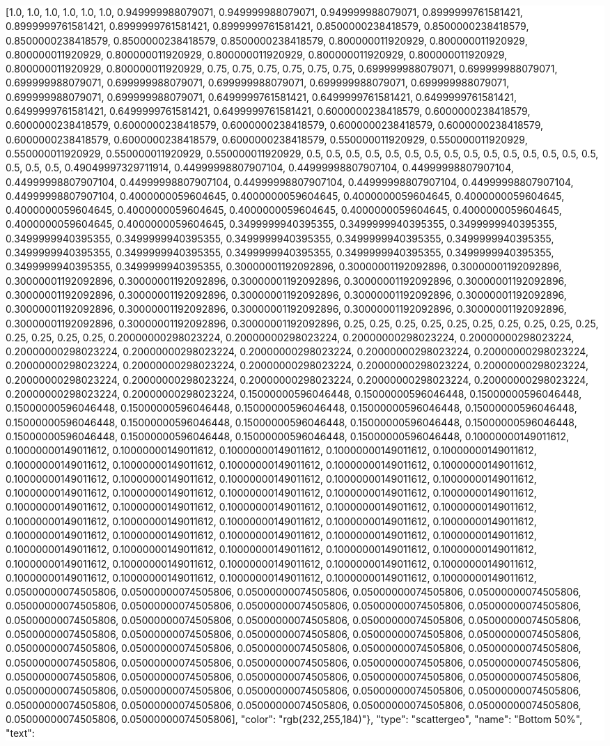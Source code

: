 [1.0, 1.0, 1.0, 1.0, 1.0, 1.0, 0.949999988079071, 0.949999988079071, 0.949999988079071, 0.8999999761581421, 0.8999999761581421, 0.8999999761581421, 0.8999999761581421, 0.8500000238418579, 0.8500000238418579, 0.8500000238418579, 0.8500000238418579, 0.8500000238418579, 0.800000011920929, 0.800000011920929, 0.800000011920929, 0.800000011920929, 0.800000011920929, 0.800000011920929, 0.800000011920929, 0.800000011920929, 0.800000011920929, 0.75, 0.75, 0.75, 0.75, 0.75, 0.75, 0.699999988079071, 0.699999988079071, 0.699999988079071, 0.699999988079071, 0.699999988079071, 0.699999988079071, 0.699999988079071, 0.699999988079071, 0.699999988079071, 0.6499999761581421, 0.6499999761581421, 0.6499999761581421, 0.6499999761581421, 0.6499999761581421, 0.6499999761581421, 0.6000000238418579, 0.6000000238418579, 0.6000000238418579, 0.6000000238418579, 0.6000000238418579, 0.6000000238418579, 0.6000000238418579, 0.6000000238418579, 0.6000000238418579, 0.6000000238418579, 0.550000011920929, 0.550000011920929, 0.550000011920929, 0.550000011920929, 0.550000011920929, 0.5, 0.5, 0.5, 0.5, 0.5, 0.5, 0.5, 0.5, 0.5, 0.5, 0.5, 0.5, 0.5, 0.5, 0.5, 0.5, 0.5, 0.5, 0.49049997329711914, 0.44999998807907104, 0.44999998807907104, 0.44999998807907104, 0.44999998807907104, 0.44999998807907104, 0.44999998807907104, 0.44999998807907104, 0.44999998807907104, 0.44999998807907104, 0.4000000059604645, 0.4000000059604645, 0.4000000059604645, 0.4000000059604645, 0.4000000059604645, 0.4000000059604645, 0.4000000059604645, 0.4000000059604645, 0.4000000059604645, 0.4000000059604645, 0.4000000059604645, 0.3499999940395355, 0.3499999940395355, 0.3499999940395355, 0.3499999940395355, 0.3499999940395355, 0.3499999940395355, 0.3499999940395355, 0.3499999940395355, 0.3499999940395355, 0.3499999940395355, 0.3499999940395355, 0.3499999940395355, 0.3499999940395355, 0.3499999940395355, 0.3499999940395355, 0.30000001192092896, 0.30000001192092896, 0.30000001192092896, 0.30000001192092896, 0.30000001192092896, 0.30000001192092896, 0.30000001192092896, 0.30000001192092896, 0.30000001192092896, 0.30000001192092896, 0.30000001192092896, 0.30000001192092896, 0.30000001192092896, 0.30000001192092896, 0.30000001192092896, 0.30000001192092896, 0.30000001192092896, 0.30000001192092896, 0.30000001192092896, 0.30000001192092896, 0.30000001192092896, 0.25, 0.25, 0.25, 0.25, 0.25, 0.25, 0.25, 0.25, 0.25, 0.25, 0.25, 0.25, 0.25, 0.25, 0.20000000298023224, 0.20000000298023224, 0.20000000298023224, 0.20000000298023224, 0.20000000298023224, 0.20000000298023224, 0.20000000298023224, 0.20000000298023224, 0.20000000298023224, 0.20000000298023224, 0.20000000298023224, 0.20000000298023224, 0.20000000298023224, 0.20000000298023224, 0.20000000298023224, 0.20000000298023224, 0.20000000298023224, 0.20000000298023224, 0.20000000298023224, 0.20000000298023224, 0.20000000298023224, 0.15000000596046448, 0.15000000596046448, 0.15000000596046448, 0.15000000596046448, 0.15000000596046448, 0.15000000596046448, 0.15000000596046448, 0.15000000596046448, 0.15000000596046448, 0.15000000596046448, 0.15000000596046448, 0.15000000596046448, 0.15000000596046448, 0.15000000596046448, 0.15000000596046448, 0.15000000596046448, 0.15000000596046448, 0.10000000149011612, 0.10000000149011612, 0.10000000149011612, 0.10000000149011612, 0.10000000149011612, 0.10000000149011612, 0.10000000149011612, 0.10000000149011612, 0.10000000149011612, 0.10000000149011612, 0.10000000149011612, 0.10000000149011612, 0.10000000149011612, 0.10000000149011612, 0.10000000149011612, 0.10000000149011612, 0.10000000149011612, 0.10000000149011612, 0.10000000149011612, 0.10000000149011612, 0.10000000149011612, 0.10000000149011612, 0.10000000149011612, 0.10000000149011612, 0.10000000149011612, 0.10000000149011612, 0.10000000149011612, 0.10000000149011612, 0.10000000149011612, 0.10000000149011612, 0.10000000149011612, 0.10000000149011612, 0.10000000149011612, 0.10000000149011612, 0.10000000149011612, 0.10000000149011612, 0.10000000149011612, 0.10000000149011612, 0.10000000149011612, 0.10000000149011612, 0.10000000149011612, 0.10000000149011612, 0.10000000149011612, 0.10000000149011612, 0.10000000149011612, 0.10000000149011612, 0.10000000149011612, 0.10000000149011612, 0.10000000149011612, 0.10000000149011612, 0.10000000149011612, 0.05000000074505806, 0.05000000074505806, 0.05000000074505806, 0.05000000074505806, 0.05000000074505806, 0.05000000074505806, 0.05000000074505806, 0.05000000074505806, 0.05000000074505806, 0.05000000074505806, 0.05000000074505806, 0.05000000074505806, 0.05000000074505806, 0.05000000074505806, 0.05000000074505806, 0.05000000074505806, 0.05000000074505806, 0.05000000074505806, 0.05000000074505806, 0.05000000074505806, 0.05000000074505806, 0.05000000074505806, 0.05000000074505806, 0.05000000074505806, 0.05000000074505806, 0.05000000074505806, 0.05000000074505806, 0.05000000074505806, 0.05000000074505806, 0.05000000074505806, 0.05000000074505806, 0.05000000074505806, 0.05000000074505806, 0.05000000074505806, 0.05000000074505806, 0.05000000074505806, 0.05000000074505806, 0.05000000074505806, 0.05000000074505806, 0.05000000074505806, 0.05000000074505806, 0.05000000074505806, 0.05000000074505806, 0.05000000074505806, 0.05000000074505806, 0.05000000074505806, 0.05000000074505806], "color": "rgb(232,255,184)"}, "type": "scattergeo", "name": "Bottom 50%", "text":